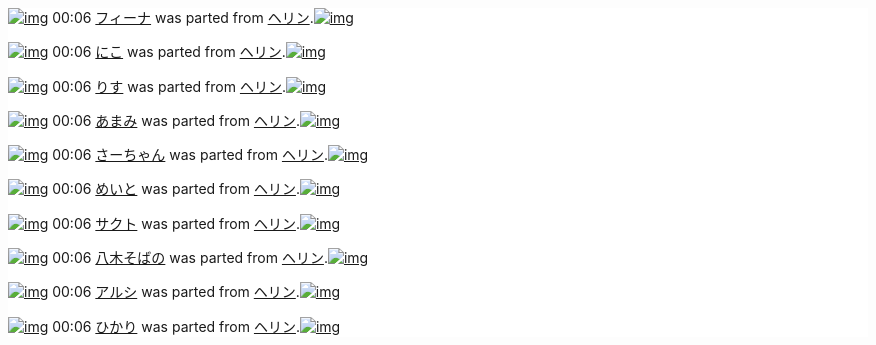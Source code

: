[![img](http://www.deviantsart.com/2t7tlka.png)](http://www.barcodekanojo.com/kanojo/2859002/%E3%83%95%E3%82%A3%E3%83%BC%E3%83%8A) 00:06 [フィーナ](http://www.barcodekanojo.com/kanojo/2859002/%E3%83%95%E3%82%A3%E3%83%BC%E3%83%8A) was parted from [ヘリン](http://www.barcodekanojo.com/kanojo/2859002/%E3%83%95%E3%82%A3%E3%83%BC%E3%83%8A).[![img](http://www.deviantsart.com/dup0mf.jpeg)](http://www.barcodekanojo.com/user/227867/%E3%83%98%E3%83%AA%E3%83%B3)

[![img](http://www.deviantsart.com/35ssav0.png)](http://www.barcodekanojo.com/kanojo/2895942/%E3%81%AB%E3%81%93) 00:06 [にこ](http://www.barcodekanojo.com/kanojo/2895942/%E3%81%AB%E3%81%93) was parted from [ヘリン](http://www.barcodekanojo.com/kanojo/2895942/%E3%81%AB%E3%81%93).[![img](http://www.deviantsart.com/dup0mf.jpeg)](http://www.barcodekanojo.com/user/227867/%E3%83%98%E3%83%AA%E3%83%B3)

[![img](http://www.deviantsart.com/2tdkeup.png)](http://www.barcodekanojo.com/kanojo/2715306/%E3%82%8A%E3%81%99) 00:06 [りす](http://www.barcodekanojo.com/kanojo/2715306/%E3%82%8A%E3%81%99) was parted from [ヘリン](http://www.barcodekanojo.com/kanojo/2715306/%E3%82%8A%E3%81%99).[![img](http://www.deviantsart.com/dup0mf.jpeg)](http://www.barcodekanojo.com/user/227867/%E3%83%98%E3%83%AA%E3%83%B3)

[![img](http://www.deviantsart.com/3ieuncu.png)](http://www.barcodekanojo.com/kanojo/2150218/%E3%81%82%E3%81%BE%E3%81%BF) 00:06 [あまみ](http://www.barcodekanojo.com/kanojo/2150218/%E3%81%82%E3%81%BE%E3%81%BF) was parted from [ヘリン](http://www.barcodekanojo.com/kanojo/2150218/%E3%81%82%E3%81%BE%E3%81%BF).[![img](http://www.deviantsart.com/dup0mf.jpeg)](http://www.barcodekanojo.com/user/227867/%E3%83%98%E3%83%AA%E3%83%B3)

[![img](http://www.deviantsart.com/27nagj2.png)](http://www.barcodekanojo.com/kanojo/2212021/%E3%81%95%E3%83%BC%E3%81%A1%E3%82%83%E3%82%93) 00:06 [さーちゃん](http://www.barcodekanojo.com/kanojo/2212021/%E3%81%95%E3%83%BC%E3%81%A1%E3%82%83%E3%82%93) was parted from [ヘリン](http://www.barcodekanojo.com/kanojo/2212021/%E3%81%95%E3%83%BC%E3%81%A1%E3%82%83%E3%82%93).[![img](http://www.deviantsart.com/dup0mf.jpeg)](http://www.barcodekanojo.com/user/227867/%E3%83%98%E3%83%AA%E3%83%B3)

[![img](http://www.deviantsart.com/2043rvd.png)](http://www.barcodekanojo.com/kanojo/2281395/%E3%82%81%E3%81%84%E3%81%A8) 00:06 [めいと](http://www.barcodekanojo.com/kanojo/2281395/%E3%82%81%E3%81%84%E3%81%A8) was parted from [ヘリン](http://www.barcodekanojo.com/kanojo/2281395/%E3%82%81%E3%81%84%E3%81%A8).[![img](http://www.deviantsart.com/dup0mf.jpeg)](http://www.barcodekanojo.com/user/227867/%E3%83%98%E3%83%AA%E3%83%B3)

[![img](http://www.deviantsart.com/g5pf4o.png)](http://www.barcodekanojo.com/kanojo/3045170/%E3%82%B5%E3%82%AF%E3%83%88) 00:06 [サクト](http://www.barcodekanojo.com/kanojo/3045170/%E3%82%B5%E3%82%AF%E3%83%88) was parted from [ヘリン](http://www.barcodekanojo.com/kanojo/3045170/%E3%82%B5%E3%82%AF%E3%83%88).[![img](http://www.deviantsart.com/dup0mf.jpeg)](http://www.barcodekanojo.com/user/227867/%E3%83%98%E3%83%AA%E3%83%B3)

[![img](http://www.deviantsart.com/35ki1jt.png)](http://www.barcodekanojo.com/kanojo/288931/%E5%85%AB%E6%9C%A8%E3%81%9D%E3%81%B0%E3%81%AE) 00:06 [八木そばの](http://www.barcodekanojo.com/kanojo/288931/%E5%85%AB%E6%9C%A8%E3%81%9D%E3%81%B0%E3%81%AE) was parted from [ヘリン](http://www.barcodekanojo.com/kanojo/288931/%E5%85%AB%E6%9C%A8%E3%81%9D%E3%81%B0%E3%81%AE).[![img](http://www.deviantsart.com/dup0mf.jpeg)](http://www.barcodekanojo.com/user/227867/%E3%83%98%E3%83%AA%E3%83%B3)

[![img](http://www.deviantsart.com/95q0ud.png)](http://www.barcodekanojo.com/kanojo/2907454/%E3%82%A2%E3%83%AB%E3%82%B7) 00:06 [アルシ](http://www.barcodekanojo.com/kanojo/2907454/%E3%82%A2%E3%83%AB%E3%82%B7) was parted from [ヘリン](http://www.barcodekanojo.com/kanojo/2907454/%E3%82%A2%E3%83%AB%E3%82%B7).[![img](http://www.deviantsart.com/dup0mf.jpeg)](http://www.barcodekanojo.com/user/227867/%E3%83%98%E3%83%AA%E3%83%B3)

[![img](http://www.deviantsart.com/22peoq0.png)](http://www.barcodekanojo.com/kanojo/2634391/%E3%81%B2%E3%81%8B%E3%82%8A) 00:06 [ひかり](http://www.barcodekanojo.com/kanojo/2634391/%E3%81%B2%E3%81%8B%E3%82%8A) was parted from [ヘリン](http://www.barcodekanojo.com/kanojo/2634391/%E3%81%B2%E3%81%8B%E3%82%8A).[![img](http://www.deviantsart.com/dup0mf.jpeg)](http://www.barcodekanojo.com/user/227867/%E3%83%98%E3%83%AA%E3%83%B3)
